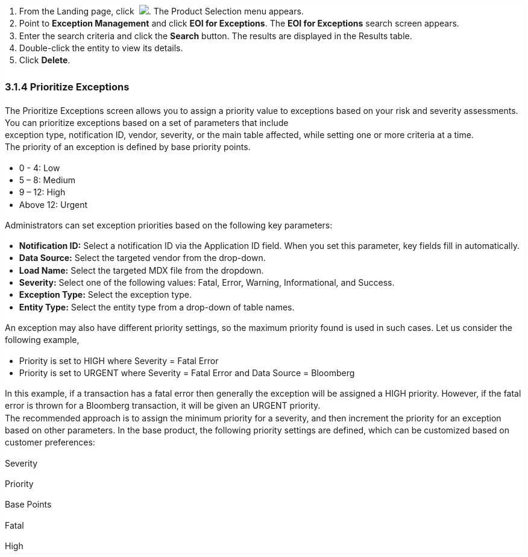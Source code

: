 1.  From the Landing page, click  ![](http://indoc01:8888/exceptionmanagement/28907-GSC/version/live/part/ImageData/data?branch=V_8_7_0_01REL&language=default). The Product Selection menu appears.
2.  Point to **Exception Management** and click **EOI for Exceptions**. The **EOI for Exceptions** search screen appears.
3.  Enter the search criteria and click the **Search** button. The results are displayed in the Results table.
4.  Double-click the entity to view its details.
5.  Click **Delete**.

### 3.1.4 Prioritize Exceptions

The Prioritize Exceptions screen allows you to assign a priority value to exceptions based on your risk and severity assessments. You can prioritize exceptions based on a set of parameters that include  
exception type, notification ID, vendor, severity, or the main table affected, while setting one or more criteria at a time.  
The priority of an exception is defined by base priority points.

*   0 - 4: Low
*   5 – 8: Medium
*   9 – 12: High
*   Above 12: Urgent

Administrators can set exception priorities based on the following key parameters:

*   **Notification ID:** Select a notification ID via the Application ID field. When you set this parameter, key fields fill in automatically.
*   **Data Source:** Select the targeted vendor from the drop-down.
*   **Load Name:** Select the targeted MDX file from the dropdown.
*   **Severity:** Select one of the following values: Fatal, Error, Warning, Informational, and Success.
*   **Exception Type:** Select the exception type.
*   **Entity Type:** Select the entity type from a drop-down of table names.

An exception may also have different priority settings, so the maximum priority found is used in such cases. Let us consider the following example,

*   Priority is set to HIGH where Severity = Fatal Error
*   Priority is set to URGENT where Severity = Fatal Error and Data Source = Bloomberg

In this example, if a transaction has a fatal error then generally the exception will be assigned a HIGH priority. However, if the fatal error is thrown for a Bloomberg transaction, it will be given an URGENT priority.  
The recommended approach is to assign the minimum priority for a severity, and then increment the priority for an exception based on other parameters. In the base product, the following priority settings are defined, which can be customized based on customer preferences:

Severity

Priority

Base Points

Fatal

High

